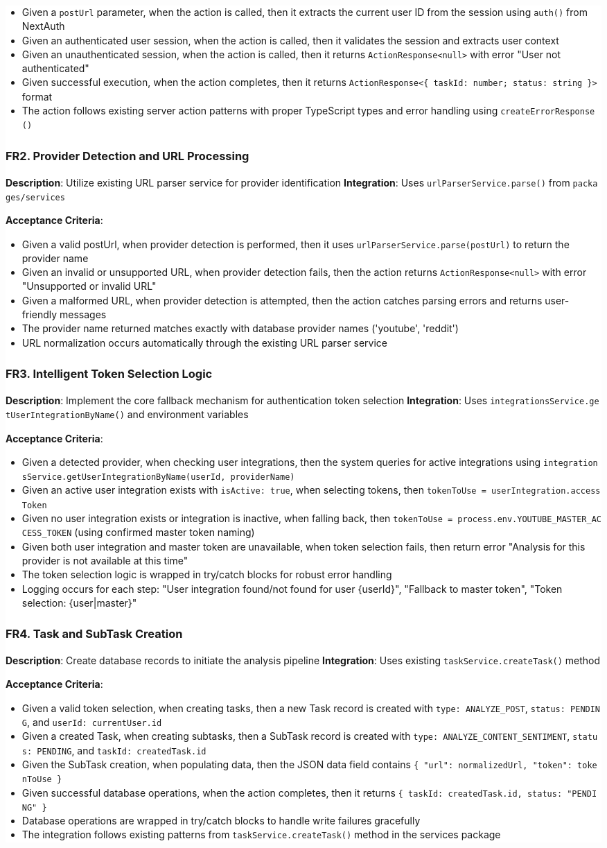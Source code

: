 - Given a `postUrl` parameter, when the action is called, then it extracts the current user ID from the session using `auth()` from NextAuth
- Given an authenticated user session, when the action is called, then it validates the session and extracts user context
- Given an unauthenticated session, when the action is called, then it returns `ActionResponse<null>` with error "User not authenticated"
- Given successful execution, when the action completes, then it returns `ActionResponse<{ taskId: number; status: string }>` format
- The action follows existing server action patterns with proper TypeScript types and error handling using `createErrorResponse()`

### FR2. Provider Detection and URL Processing

**Description**: Utilize existing URL parser service for provider identification
**Integration**: Uses `urlParserService.parse()` from `packages/services`

**Acceptance Criteria**:

- Given a valid postUrl, when provider detection is performed, then it uses `urlParserService.parse(postUrl)` to return the provider name
- Given an invalid or unsupported URL, when provider detection fails, then the action returns `ActionResponse<null>` with error "Unsupported or invalid URL"
- Given a malformed URL, when provider detection is attempted, then the action catches parsing errors and returns user-friendly messages
- The provider name returned matches exactly with database provider names ('youtube', 'reddit')
- URL normalization occurs automatically through the existing URL parser service

### FR3. Intelligent Token Selection Logic

**Description**: Implement the core fallback mechanism for authentication token selection
**Integration**: Uses `integrationsService.getUserIntegrationByName()` and environment variables

**Acceptance Criteria**:

- Given a detected provider, when checking user integrations, then the system queries for active integrations using `integrationsService.getUserIntegrationByName(userId, providerName)`
- Given an active user integration exists with `isActive: true`, when selecting tokens, then `tokenToUse = userIntegration.accessToken`
- Given no user integration exists or integration is inactive, when falling back, then `tokenToUse = process.env.YOUTUBE_MASTER_ACCESS_TOKEN` (using confirmed master token naming)
- Given both user integration and master token are unavailable, when token selection fails, then return error "Analysis for this provider is not available at this time"
- The token selection logic is wrapped in try/catch blocks for robust error handling
- Logging occurs for each step: "User integration found/not found for user {userId}", "Fallback to master token", "Token selection: {user|master}"

### FR4. Task and SubTask Creation

**Description**: Create database records to initiate the analysis pipeline
**Integration**: Uses existing `taskService.createTask()` method

**Acceptance Criteria**:

- Given a valid token selection, when creating tasks, then a new Task record is created with `type: ANALYZE_POST`, `status: PENDING`, and `userId: currentUser.id`
- Given a created Task, when creating subtasks, then a SubTask record is created with `type: ANALYZE_CONTENT_SENTIMENT`, `status: PENDING`, and `taskId: createdTask.id`
- Given the SubTask creation, when populating data, then the JSON data field contains `{ "url": normalizedUrl, "token": tokenToUse }`
- Given successful database operations, when the action completes, then it returns `{ taskId: createdTask.id, status: "PENDING" }`
- Database operations are wrapped in try/catch blocks to handle write failures gracefully
- The integration follows existing patterns from `taskService.createTask()` method in the services package
